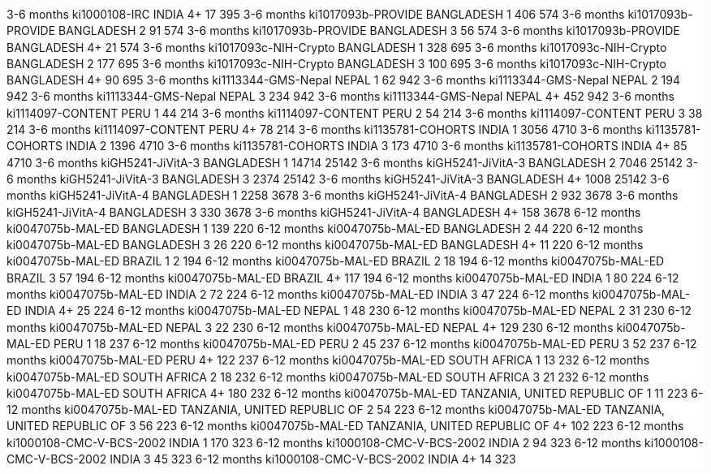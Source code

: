 3-6 months     ki1000108-IRC              INDIA                          4+            17     395
3-6 months     ki1017093b-PROVIDE         BANGLADESH                     1            406     574
3-6 months     ki1017093b-PROVIDE         BANGLADESH                     2             91     574
3-6 months     ki1017093b-PROVIDE         BANGLADESH                     3             56     574
3-6 months     ki1017093b-PROVIDE         BANGLADESH                     4+            21     574
3-6 months     ki1017093c-NIH-Crypto      BANGLADESH                     1            328     695
3-6 months     ki1017093c-NIH-Crypto      BANGLADESH                     2            177     695
3-6 months     ki1017093c-NIH-Crypto      BANGLADESH                     3            100     695
3-6 months     ki1017093c-NIH-Crypto      BANGLADESH                     4+            90     695
3-6 months     ki1113344-GMS-Nepal        NEPAL                          1             62     942
3-6 months     ki1113344-GMS-Nepal        NEPAL                          2            194     942
3-6 months     ki1113344-GMS-Nepal        NEPAL                          3            234     942
3-6 months     ki1113344-GMS-Nepal        NEPAL                          4+           452     942
3-6 months     ki1114097-CONTENT          PERU                           1             44     214
3-6 months     ki1114097-CONTENT          PERU                           2             54     214
3-6 months     ki1114097-CONTENT          PERU                           3             38     214
3-6 months     ki1114097-CONTENT          PERU                           4+            78     214
3-6 months     ki1135781-COHORTS          INDIA                          1           3056    4710
3-6 months     ki1135781-COHORTS          INDIA                          2           1396    4710
3-6 months     ki1135781-COHORTS          INDIA                          3            173    4710
3-6 months     ki1135781-COHORTS          INDIA                          4+            85    4710
3-6 months     kiGH5241-JiVitA-3          BANGLADESH                     1          14714   25142
3-6 months     kiGH5241-JiVitA-3          BANGLADESH                     2           7046   25142
3-6 months     kiGH5241-JiVitA-3          BANGLADESH                     3           2374   25142
3-6 months     kiGH5241-JiVitA-3          BANGLADESH                     4+          1008   25142
3-6 months     kiGH5241-JiVitA-4          BANGLADESH                     1           2258    3678
3-6 months     kiGH5241-JiVitA-4          BANGLADESH                     2            932    3678
3-6 months     kiGH5241-JiVitA-4          BANGLADESH                     3            330    3678
3-6 months     kiGH5241-JiVitA-4          BANGLADESH                     4+           158    3678
6-12 months    ki0047075b-MAL-ED          BANGLADESH                     1            139     220
6-12 months    ki0047075b-MAL-ED          BANGLADESH                     2             44     220
6-12 months    ki0047075b-MAL-ED          BANGLADESH                     3             26     220
6-12 months    ki0047075b-MAL-ED          BANGLADESH                     4+            11     220
6-12 months    ki0047075b-MAL-ED          BRAZIL                         1              2     194
6-12 months    ki0047075b-MAL-ED          BRAZIL                         2             18     194
6-12 months    ki0047075b-MAL-ED          BRAZIL                         3             57     194
6-12 months    ki0047075b-MAL-ED          BRAZIL                         4+           117     194
6-12 months    ki0047075b-MAL-ED          INDIA                          1             80     224
6-12 months    ki0047075b-MAL-ED          INDIA                          2             72     224
6-12 months    ki0047075b-MAL-ED          INDIA                          3             47     224
6-12 months    ki0047075b-MAL-ED          INDIA                          4+            25     224
6-12 months    ki0047075b-MAL-ED          NEPAL                          1             48     230
6-12 months    ki0047075b-MAL-ED          NEPAL                          2             31     230
6-12 months    ki0047075b-MAL-ED          NEPAL                          3             22     230
6-12 months    ki0047075b-MAL-ED          NEPAL                          4+           129     230
6-12 months    ki0047075b-MAL-ED          PERU                           1             18     237
6-12 months    ki0047075b-MAL-ED          PERU                           2             45     237
6-12 months    ki0047075b-MAL-ED          PERU                           3             52     237
6-12 months    ki0047075b-MAL-ED          PERU                           4+           122     237
6-12 months    ki0047075b-MAL-ED          SOUTH AFRICA                   1             13     232
6-12 months    ki0047075b-MAL-ED          SOUTH AFRICA                   2             18     232
6-12 months    ki0047075b-MAL-ED          SOUTH AFRICA                   3             21     232
6-12 months    ki0047075b-MAL-ED          SOUTH AFRICA                   4+           180     232
6-12 months    ki0047075b-MAL-ED          TANZANIA, UNITED REPUBLIC OF   1             11     223
6-12 months    ki0047075b-MAL-ED          TANZANIA, UNITED REPUBLIC OF   2             54     223
6-12 months    ki0047075b-MAL-ED          TANZANIA, UNITED REPUBLIC OF   3             56     223
6-12 months    ki0047075b-MAL-ED          TANZANIA, UNITED REPUBLIC OF   4+           102     223
6-12 months    ki1000108-CMC-V-BCS-2002   INDIA                          1            170     323
6-12 months    ki1000108-CMC-V-BCS-2002   INDIA                          2             94     323
6-12 months    ki1000108-CMC-V-BCS-2002   INDIA                          3             45     323
6-12 months    ki1000108-CMC-V-BCS-2002   INDIA                          4+            14     323